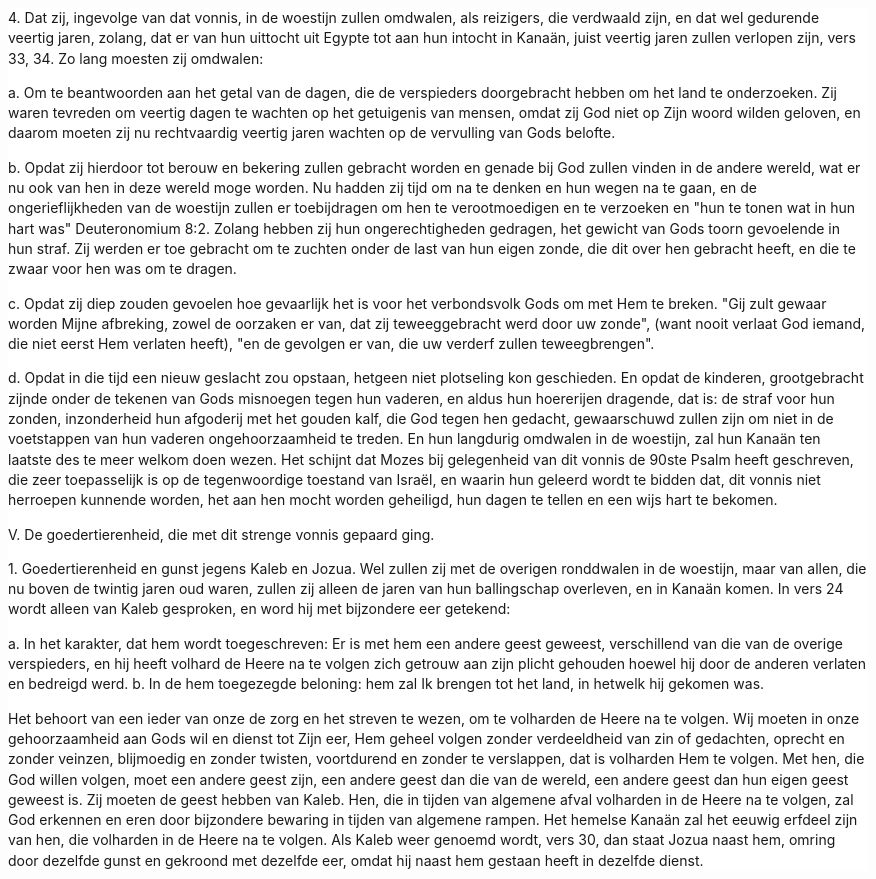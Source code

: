 4\. Dat zij, ingevolge van dat vonnis, in de woestijn zullen omdwalen, als reizigers, die verdwaald zijn, en dat wel gedurende veertig jaren, zolang, dat er van hun uittocht uit Egypte tot aan hun intocht in Kanaän, juist veertig jaren zullen verlopen zijn, vers 33, 34. Zo lang moesten zij omdwalen:

a. Om te beantwoorden aan het getal van de dagen, die de verspieders doorgebracht hebben om het land te onderzoeken. Zij waren tevreden om veertig dagen te wachten op het getuigenis van mensen, omdat zij God niet op Zijn woord wilden geloven, en daarom moeten zij nu rechtvaardig veertig jaren wachten op de vervulling van Gods belofte.

b. Opdat zij hierdoor tot berouw en bekering zullen gebracht worden en genade bij God zullen vinden in de andere wereld, wat er nu ook van hen in deze wereld moge worden. Nu hadden zij tijd om na te denken en hun wegen na te gaan, en de ongerieflijkheden van de woestijn zullen er toebijdragen om hen te verootmoedigen en te verzoeken en "hun te tonen wat in hun hart was" Deuteronomium 8:2. Zolang hebben zij hun ongerechtigheden gedragen, het gewicht van Gods toorn gevoelende in hun straf. Zij werden er toe gebracht om te zuchten onder de last van hun eigen zonde, die dit over hen gebracht heeft, en die te zwaar voor hen was om te dragen.

c. Opdat zij diep zouden gevoelen hoe gevaarlijk het is voor het verbondsvolk Gods om met Hem te breken. "Gij zult gewaar worden Mijne afbreking, zowel de oorzaken er van, dat zij teweeggebracht werd door uw zonde", (want nooit verlaat God iemand, die niet eerst Hem verlaten heeft), "en de gevolgen er van, die uw verderf zullen teweegbrengen".

d. Opdat in die tijd een nieuw geslacht zou opstaan, hetgeen niet plotseling kon geschieden. En opdat de kinderen, grootgebracht zijnde onder de tekenen van Gods misnoegen tegen hun vaderen, en aldus hun hoererijen dragende, dat is: de straf voor hun zonden, inzonderheid hun afgoderij met het gouden kalf, die God tegen hen gedacht, gewaarschuwd zullen zijn om niet in de voetstappen van hun vaderen ongehoorzaamheid te treden. En hun langdurig omdwalen in de woestijn, zal hun Kanaän ten laatste des te meer welkom doen wezen. Het schijnt dat Mozes bij gelegenheid van dit vonnis de 90ste Psalm heeft geschreven, die zeer toepasselijk is op de tegenwoordige toestand van Israël, en waarin hun geleerd wordt te bidden dat, dit vonnis niet herroepen kunnende worden, het aan hen mocht worden geheiligd, hun dagen te tellen en een wijs hart te bekomen.

V. De goedertierenheid, die met dit strenge vonnis gepaard ging.

1\. Goedertierenheid en gunst jegens Kaleb en Jozua. Wel zullen zij met de overigen ronddwalen in de woestijn, maar van allen, die nu boven de twintig jaren oud waren, zullen zij alleen de jaren van hun ballingschap overleven, en in Kanaän komen. In vers 24 wordt alleen van Kaleb gesproken, en word hij met bijzondere eer getekend:

a. In het karakter, dat hem wordt toegeschreven: Er is met hem een andere geest geweest, verschillend van die van de overige verspieders, en hij heeft volhard de Heere na te volgen zich getrouw aan zijn plicht gehouden hoewel hij door de anderen verlaten en bedreigd werd.
b. In de hem toegezegde beloning: hem zal Ik brengen tot het land, in hetwelk hij gekomen was. 

Het behoort van een ieder van onze de zorg en het streven te wezen, om te volharden de Heere na te volgen. Wij moeten in onze gehoorzaamheid aan Gods wil en dienst tot Zijn eer, Hem geheel volgen zonder verdeeldheid van zin of gedachten, oprecht en zonder veinzen, blijmoedig en zonder twisten, voortdurend en zonder te verslappen, dat is volharden Hem te volgen. Met hen, die God willen volgen, moet een andere geest zijn, een andere geest dan die van de wereld, een andere geest dan hun eigen geest geweest is. Zij moeten de geest hebben van Kaleb. Hen, die in tijden van algemene afval volharden in de Heere na te volgen, zal God erkennen en eren door bijzondere bewaring in tijden van algemene rampen. Het hemelse Kanaän zal het eeuwig erfdeel zijn van hen, die volharden in de Heere na te volgen. Als Kaleb weer genoemd wordt, vers 30, dan staat Jozua naast hem, omring door dezelfde gunst en gekroond met dezelfde eer, omdat hij naast hem gestaan heeft in dezelfde dienst.
